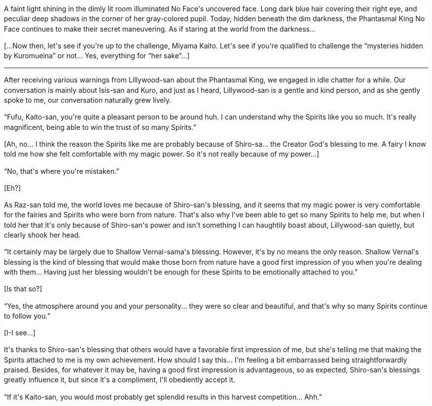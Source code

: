 A faint light shining in the dimly lit room illuminated No Face's uncovered
face. Long dark blue hair covering their right eye, and peculiar deep shadows in
the corner of her gray-colored pupil. Today, hidden beneath the dim darkness,
the Phantasmal King No Face continues to make their secret maneuvering. As if
staring at the world from the darkness...

[...Now then, let's see if you're up to the challenge, Miyama Kaito. Let's see
if you're qualified to challenge the “mysteries hidden by Kuromueina” or not...
Yes, everything for “her sake”...]

---

After receiving various warnings from Lillywood-san about the Phantasmal King,
we engaged in idle chatter for a while. Our conversation is mainly about
Isis-san and Kuro, and just as I heard, Lillywood-san is a gentle and kind
person, and as she gently spoke to me, our conversation naturally grew lively.

“Fufu, Kaito-san, you're quite a pleasant person to be around huh. I can
understand why the Spirits like you so much. It's really magnificent, being able
to win the trust of so many Spirits.”

[Ah, no... I think the reason the Spirits like me are probably because of
Shiro-sa... the Creator God's blessing to me. A fairy I know told me how she
felt comfortable with my magic power. So it's not really because of my power...]

“No, that's where you're mistaken.”

[Eh?]

As Raz-san told me, the world loves me because of Shiro-san's blessing, and it
seems that my magic power is very comfortable for the fairies and Spirits who
were born from nature. That's also why I've been able to get so many Spirits to
help me, but when I told her that it's only because of Shiro-san's power and
isn't something I can haughtily boast about, Lillywood-san quietly, but clearly
shook her head.

“It certainly may be largely due to Shallow Vernal-sama's blessing. However,
it's by no means the only reason. Shallow Vernal's blessing is the kind of
blessing that would make those born from nature have a good first impression of
you when you're dealing with them... Having just her blessing wouldn't be enough
for these Spirits to be emotionally attached to you.”

[Is that so?]

“Yes, the atmosphere around you and your personality... they were so clear and
beautiful, and that's why so many Spirits continue to follow you.”

[I-I see...]

It's thanks to Shiro-san's blessing that others would have a favorable first
impression of me, but she's telling me that making the Spirits attached to me is
my own achievement. How should I say this... I'm feeling a bit embarrassed being
straightforwardly praised. Besides, for whatever it may be, having a good first
impression is advantageous, so as expected, Shiro-san's blessings greatly
influence it, but since it's a compliment, I'll obediently accept it.

“If it's Kaito-san, you would most probably get splendid results in this harvest
competition... Ahh.”
